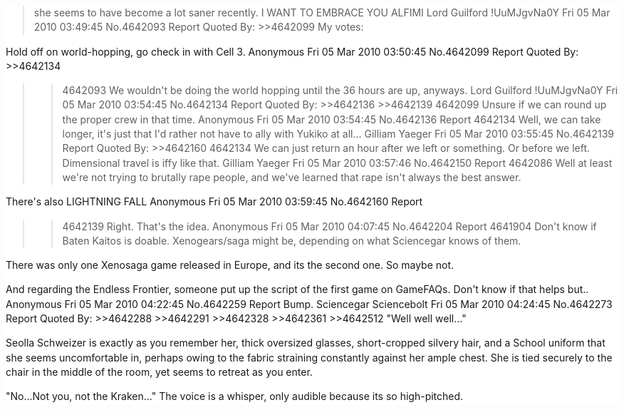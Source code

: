 >she seems to have become a lot saner recently.
> I WANT TO EMBRACE YOU ALFIMI
Lord Guilford !UuMJgvNa0Y Fri 05 Mar 2010 03:49:45 No.4642093 Report
Quoted By: >>4642099
My votes:

Hold off on world-hopping, go check in with Cell 3.
Anonymous Fri 05 Mar 2010 03:50:45 No.4642099 Report
Quoted By: >>4642134
>>4642093
We wouldn't be doing the world hopping until the 36 hours are up, anyways.
Lord Guilford !UuMJgvNa0Y Fri 05 Mar 2010 03:54:45 No.4642134 Report
Quoted By: >>4642136 >>4642139
>>4642099
Unsure if we can round up the proper crew in that time.
Anonymous Fri 05 Mar 2010 03:54:45 No.4642136 Report
>>4642134
Well, we can take longer, it's just that I'd rather not have to ally with Yukiko at all...
Gilliam Yaeger Fri 05 Mar 2010 03:55:45 No.4642139 Report
Quoted By: >>4642160
>>4642134
We can just return an hour after we left or something. Or before we left. Dimensional travel is iffy like that.
Gilliam Yaeger Fri 05 Mar 2010 03:57:46 No.4642150 Report
>>4642086
Well at least we're not trying to brutally rape people, and we've learned that rape isn't always the best answer.

There's also LIGHTNING FALL
Anonymous Fri 05 Mar 2010 03:59:45 No.4642160 Report
>>4642139
Right. That's the idea.
Anonymous Fri 05 Mar 2010 04:07:45 No.4642204 Report
>>4641904
>Don't know if Baten Kaitos is doable. Xenogears/saga might be, depending on what Sciencegar knows of them.

There was only one Xenosaga game released in Europe, and its the second one. So maybe not.

And regarding the Endless Frontier, someone put up the script of the first game on GameFAQs. Don't know if that helps but..
Anonymous Fri 05 Mar 2010 04:22:45 No.4642259 Report
Bump.
Sciencegar Sciencebolt Fri 05 Mar 2010 04:24:45 No.4642273 Report
Quoted By: >>4642288 >>4642291 >>4642328 >>4642361 >>4642512
"Well well well..."

Seolla Schweizer is exactly as you remember her, thick oversized glasses, short-cropped silvery hair, and a School uniform that she seems uncomfortable in, perhaps owing to the fabric straining constantly against her ample chest. She is tied securely to the chair in the middle of the room, yet seems to retreat as you enter.

"No...Not you, not the Kraken..." The voice is a whisper, only audible because its so high-pitched.

